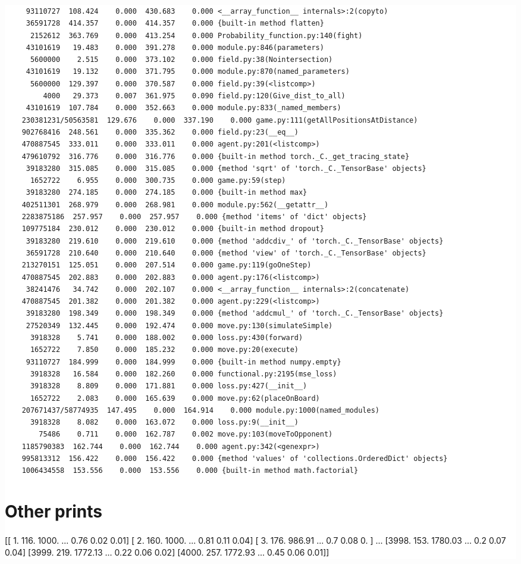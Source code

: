          93110727  108.424    0.000  430.683    0.000 <__array_function__ internals>:2(copyto)
         36591728  414.357    0.000  414.357    0.000 {built-in method flatten}
          2152612  363.769    0.000  413.254    0.000 Probability_function.py:140(fight)
         43101619   19.483    0.000  391.278    0.000 module.py:846(parameters)
          5600000    2.515    0.000  373.102    0.000 field.py:38(Nointersection)
         43101619   19.132    0.000  371.795    0.000 module.py:870(named_parameters)
          5600000  129.397    0.000  370.587    0.000 field.py:39(<listcomp>)
             4000   29.373    0.007  361.975    0.090 field.py:120(Give_dist_to_all)
         43101619  107.784    0.000  352.663    0.000 module.py:833(_named_members)
        230381231/50563581  129.676    0.000  337.190    0.000 game.py:111(getAllPositionsAtDistance)
        902768416  248.561    0.000  335.362    0.000 field.py:23(__eq__)
        470887545  333.011    0.000  333.011    0.000 agent.py:201(<listcomp>)
        479610792  316.776    0.000  316.776    0.000 {built-in method torch._C._get_tracing_state}
         39183280  315.085    0.000  315.085    0.000 {method 'sqrt' of 'torch._C._TensorBase' objects}
          1652722    6.955    0.000  300.735    0.000 game.py:59(step)
         39183280  274.185    0.000  274.185    0.000 {built-in method max}
        402511301  268.979    0.000  268.981    0.000 module.py:562(__getattr__)
        2283875186  257.957    0.000  257.957    0.000 {method 'items' of 'dict' objects}
        109775184  230.012    0.000  230.012    0.000 {built-in method dropout}
         39183280  219.610    0.000  219.610    0.000 {method 'addcdiv_' of 'torch._C._TensorBase' objects}
         36591728  210.640    0.000  210.640    0.000 {method 'view' of 'torch._C._TensorBase' objects}
        213270151  125.051    0.000  207.514    0.000 game.py:119(goOneStep)
        470887545  202.883    0.000  202.883    0.000 agent.py:176(<listcomp>)
         38241476   34.742    0.000  202.107    0.000 <__array_function__ internals>:2(concatenate)
        470887545  201.382    0.000  201.382    0.000 agent.py:229(<listcomp>)
         39183280  198.349    0.000  198.349    0.000 {method 'addcmul_' of 'torch._C._TensorBase' objects}
         27520349  132.445    0.000  192.474    0.000 move.py:130(simulateSimple)
          3918328    5.741    0.000  188.002    0.000 loss.py:430(forward)
          1652722    7.850    0.000  185.232    0.000 move.py:20(execute)
         93110727  184.999    0.000  184.999    0.000 {built-in method numpy.empty}
          3918328   16.584    0.000  182.260    0.000 functional.py:2195(mse_loss)
          3918328    8.809    0.000  171.881    0.000 loss.py:427(__init__)
          1652722    2.083    0.000  165.639    0.000 move.py:62(placeOnBoard)
        207671437/58774935  147.495    0.000  164.914    0.000 module.py:1000(named_modules)
          3918328    8.082    0.000  163.072    0.000 loss.py:9(__init__)
            75486    0.711    0.000  162.787    0.002 move.py:103(moveToOpponent)
        1185790383  162.744    0.000  162.744    0.000 agent.py:342(<genexpr>)
        995813312  156.422    0.000  156.422    0.000 {method 'values' of 'collections.OrderedDict' objects}
        1006434558  153.556    0.000  153.556    0.000 {built-in method math.factorial}


# Other prints

[[   1.    116.   1000.   ...    0.76    0.02    0.01]
 [   2.    160.   1000.   ...    0.81    0.11    0.04]
 [   3.    176.    986.91 ...    0.7     0.08    0.  ]
 ...
 [3998.    153.   1780.03 ...    0.2     0.07    0.04]
 [3999.    219.   1772.13 ...    0.22    0.06    0.02]
 [4000.    257.   1772.93 ...    0.45    0.06    0.01]]
